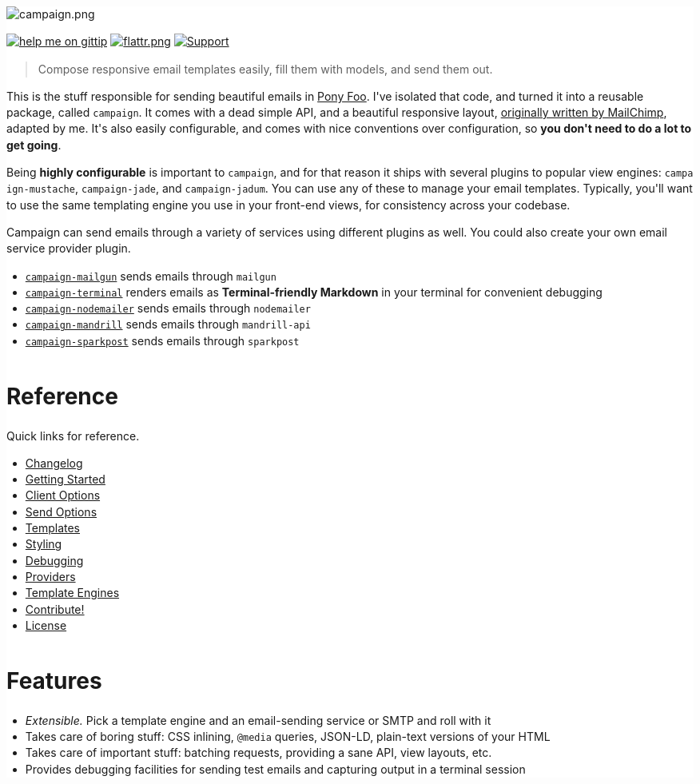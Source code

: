 ![campaign.png][9]

[![help me on gittip](http://gbindex.ssokolow.com/img/gittip-43x20.png)](https://www.gittip.com/bevacqua/) [![flattr.png](https://api.flattr.com/button/flattr-badge-large.png)](https://flattr.com/submit/auto?user_id=nzgb&url=https%3A%2F%2Fgithub.com%2Fbevacqua%2Fcampaign)
[![Support](https://supporter.60devs.com/api/b/f4co3kmopd9mngbzjgn6ymbug/campaign)](https://supporter.60devs.com/support/f4co3kmopd9mngbzjgn6ymbug/campaign)

> Compose responsive email templates easily, fill them with models, and send them out.

This is the stuff responsible for sending beautiful emails in [Pony Foo][3]. I've isolated that code, and turned it into a reusable package, called `campaign`. It comes with a dead simple API, and a beautiful responsive layout, [originally written by MailChimp][7], adapted by me. It's also easily configurable, and comes with nice conventions over configuration, so **you don't need to do a lot to get going**.

Being **highly configurable** is important to `campaign`, and for that reason it ships with several plugins to popular view engines: `campaign-mustache`, `campaign-jade`, and `campaign-jadum`. You can use any of these to manage your email templates. Typically, you'll want to use the same templating engine you use in your front-end views, for consistency across your codebase.

Campaign can send emails through a variety of services using different plugins as well. You could also create your own email service provider plugin.

- [`campaign-mailgun`][16] sends emails through `mailgun`
- [`campaign-terminal`][19] renders emails as **Terminal-friendly Markdown** in your terminal for convenient debugging
- [`campaign-nodemailer`][20] sends emails through `nodemailer`
- [`campaign-mandrill`][21] sends emails through `mandrill-api`
- [`campaign-sparkpost`][27] sends emails through `sparkpost`

# Reference

Quick links for reference.

- [Changelog][changelog]
- [Getting Started](#getting-started)
- [Client Options](#client-options)
- [Send Options](#email-sending-options)
- [Templates](#templates)
- [Styling](#styling-the-layout)
- [Debugging](#debugging)
- [Providers](#providers)
- [Template Engines](#template-engines)
- [Contribute!](#contributing)
- [License](#license)

# Features

- _Extensible._ Pick a template engine and an email-sending service or SMTP and roll with it
- Takes care of boring stuff: CSS inlining, `@media` queries, JSON-LD, plain-text versions of your HTML
- Takes care of important stuff: batching requests, providing a sane API, view layouts, etc.
- Provides debugging facilities for sending test emails and capturing output in a terminal session


[changelog]: CHANGELOG.md
[1]: http://mandrill.com/
[2]: https://bitbucket.org/mailchimp/mandrill-api-node/src/d6dcc306135c6100d9bc2e2da2e82c8dec3ff6fb/mandrill.js?at=master
[3]: http://blog.ponyfoo.com
[4]: http://help.mandrill.com/entries/21678522-How-do-I-use-merge-tags-to-add-dynamic-content-
[5]: http://help.mandrill.com/entries/28563573-How-do-I-use-tags-in-Mandrill-
[6]: https://github.com/janl/mustache.js
[7]: https://github.com/mailchimp/Email-Blueprints
[8]: http://i.imgur.com/Coy4m0Y.png
[9]: http://i.imgur.com/cBFalWm.png
[10]: https://github.com/bevacqua/campaign/blob/master/src/providers/nodemailer.js
[11]: http://momentjs.com
[12]: http://www.sitepoint.com/javascript-truthy-falsy/
[13]: http://i.imgur.com/fTh1JiD.png
[14]: https://github.com/bevacqua/campaign-jade
[15]: http://momentjs.com/docs/#/displaying/format/
[16]: https://github.com/bevacqua/campaign-mailgun
[17]: https://github.com/bevacqua/campaign-mustache
[18]: https://github.com/bevacqua/campaign-jadum
[19]: https://github.com/bevacqua/campaign-terminal
[20]: https://github.com/bevacqua/campaign-nodemailer
[21]: https://github.com/bevacqua/campaign-mandrill
[22]: http://mailgun.com/
[23]: https://documentation.mailgun.com/user_manual.html#batch-sending
[24]: https://github.com/bevacqua/campaign-jadum/blob/f98b0cd0a8bf595b5f2452e2d6d781ffc9426fea/index.js
[25]: https://github.com/bevacqua/campaign-mailgun/blob/4bbe5ae09534597c43acc1a66f98e6f74b581d70/mailgun.js
[26]: https://i.imgur.com/1j61Wj2.jpg
[27]: https://github.com/SparkPost/campaign-sparkpost
[28]: https://developers.sparkpost.com/api/#/introduction/substitutions-reference